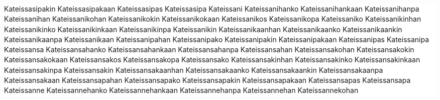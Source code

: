 Kateissasipakin
Kateissasipakaan
Kateissasipas
Kateissasipa
Kateissani
Kateissanihanko
Kateissanihankaan
Kateissanihanpa
Kateissanihan
Kateissanikohan
Kateissanikokin
Kateissanikokaan
Kateissanikos
Kateissanikopa
Kateissaniko
Kateissanikinhan
Kateissanikinko
Kateissanikinkaan
Kateissanikinpa
Kateissanikin
Kateissanikaanhan
Kateissanikaanko
Kateissanikaankin
Kateissanikaanpa
Kateissanikaan
Kateissanipahan
Kateissanipako
Kateissanipakin
Kateissanipakaan
Kateissanipas
Kateissanipa
Kateissansa
Kateissansahanko
Kateissansahankaan
Kateissansahanpa
Kateissansahan
Kateissansakohan
Kateissansakokin
Kateissansakokaan
Kateissansakos
Kateissansakopa
Kateissansako
Kateissansakinhan
Kateissansakinko
Kateissansakinkaan
Kateissansakinpa
Kateissansakin
Kateissansakaanhan
Kateissansakaanko
Kateissansakaankin
Kateissansakaanpa
Kateissansakaan
Kateissansapahan
Kateissansapako
Kateissansapakin
Kateissansapakaan
Kateissansapas
Kateissansapa
Kateissanne
Kateissannehanko
Kateissannehankaan
Kateissannehanpa
Kateissannehan
Kateissannekohan